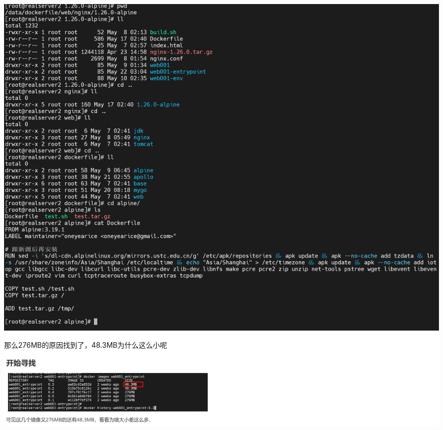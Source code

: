![image-20240527142852070](7.Docker数据持久化和数据卷容器.assets/image-20240527142852070.png)

那么276MB的原因找到了，48.3MB为什么这么小呢

<img src="7.Docker数据持久化和数据卷容器.assets/image-20240527142914095.png" alt="image-20240527142914095" style="zoom:40%;" />
